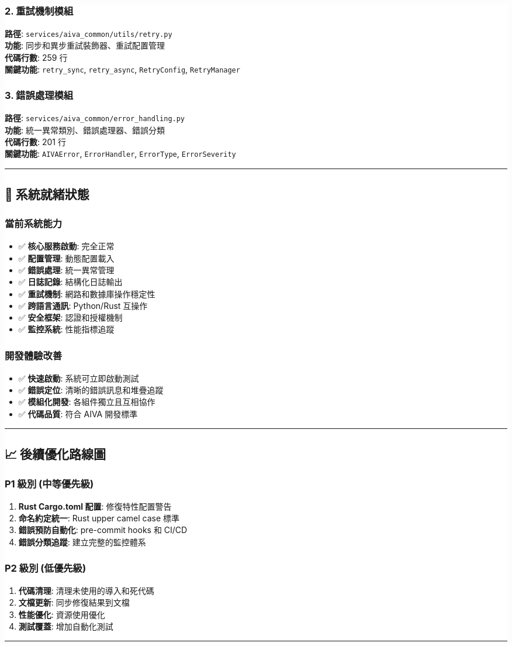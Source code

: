 ### 2. 重試機制模組
**路徑**: `services/aiva_common/utils/retry.py`  
**功能**: 同步和異步重試裝飾器、重試配置管理  
**代碼行數**: 259 行  
**關鍵功能**: `retry_sync`, `retry_async`, `RetryConfig`, `RetryManager`

### 3. 錯誤處理模組
**路徑**: `services/aiva_common/error_handling.py`  
**功能**: 統一異常類別、錯誤處理器、錯誤分類  
**代碼行數**: 201 行  
**關鍵功能**: `AIVAError`, `ErrorHandler`, `ErrorType`, `ErrorSeverity`

---

## 🚀 系統就緒狀態

### 當前系統能力
- ✅ **核心服務啟動**: 完全正常
- ✅ **配置管理**: 動態配置載入
- ✅ **錯誤處理**: 統一異常管理
- ✅ **日誌記錄**: 結構化日誌輸出
- ✅ **重試機制**: 網路和數據庫操作穩定性
- ✅ **跨語言通訊**: Python/Rust 互操作
- ✅ **安全框架**: 認證和授權機制
- ✅ **監控系統**: 性能指標追蹤

### 開發體驗改善
- ✅ **快速啟動**: 系統可立即啟動測試
- ✅ **錯誤定位**: 清晰的錯誤訊息和堆疊追蹤
- ✅ **模組化開發**: 各組件獨立且互相協作
- ✅ **代碼品質**: 符合 AIVA 開發標準

---

## 📈 後續優化路線圖

### P1 級別 (中等優先級)
1. **Rust Cargo.toml 配置**: 修復特性配置警告
2. **命名約定統一**: Rust upper camel case 標準
3. **錯誤預防自動化**: pre-commit hooks 和 CI/CD
4. **錯誤分類追蹤**: 建立完整的監控體系

### P2 級別 (低優先級)
1. **代碼清理**: 清理未使用的導入和死代碼
2. **文檔更新**: 同步修復結果到文檔
3. **性能優化**: 資源使用優化
4. **測試覆蓋**: 增加自動化測試

---
